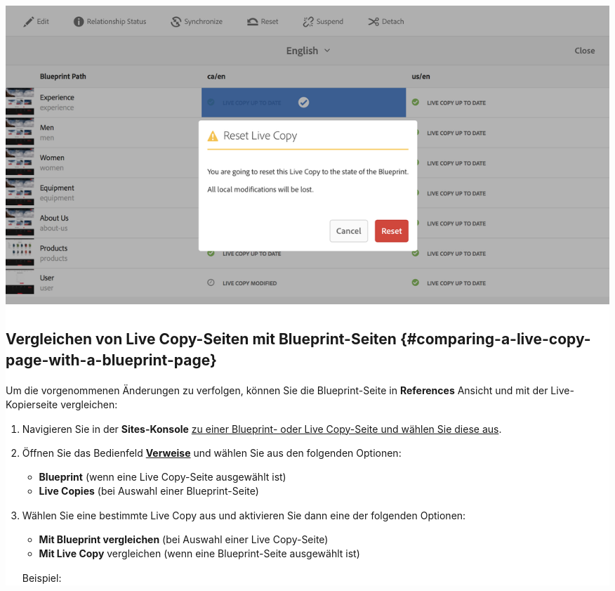    ![chlimage_1-234](assets/chlimage_1-234.png)

## Vergleichen von Live Copy-Seiten mit Blueprint-Seiten {#comparing-a-live-copy-page-with-a-blueprint-page}

Um die vorgenommenen Änderungen zu verfolgen, können Sie die Blueprint-Seite in **References** Ansicht und mit der Live-Kopierseite vergleichen:

1. Navigieren Sie in der **Sites-Konsole** [zu einer Blueprint- oder Live Copy-Seite und wählen Sie diese aus](/help/sites-authoring/basic-handling.md#viewing-and-selecting-resources).
1. Öffnen Sie das Bedienfeld **[Verweise](/help/sites-authoring/basic-handling.md#references)** und wählen Sie aus den folgenden Optionen:

   * **Blueprint**  (wenn eine Live Copy-Seite ausgewählt ist)
   * **Live Copies**  (bei Auswahl einer Blueprint-Seite)

1. Wählen Sie eine bestimmte Live Copy aus und aktivieren Sie dann eine der folgenden Optionen:

   * **Mit Blueprint vergleichen** (bei Auswahl einer Live Copy-Seite)
   * **Mit Live Copy**  vergleichen (wenn eine Blueprint-Seite ausgewählt ist)

   Beispiel:
